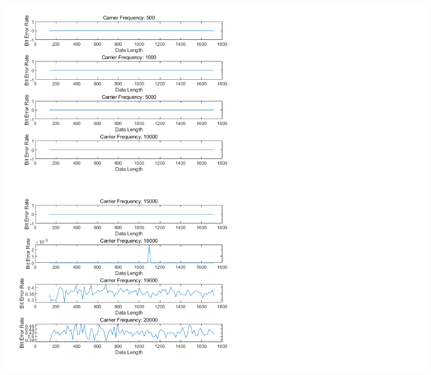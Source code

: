 <img src="assets/carrier_frequency1-1.bmp" alt="carrier_frequency1-1" style="zoom: 70%;" />

<img src="assets/carrier_frequency1-2.bmp" alt="carrier_frequency1-2" style="zoom: 70%;" />

